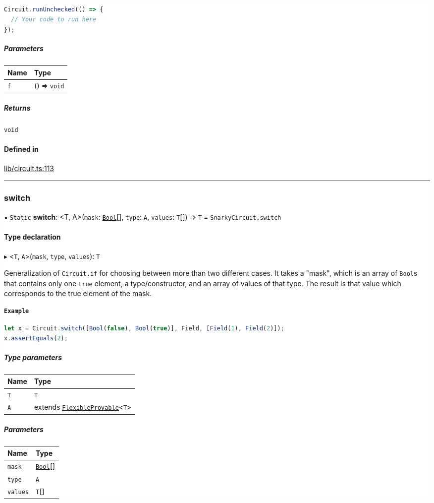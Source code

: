 ```ts
Circuit.runUnchecked(() => {
  // Your code to run here
});
```

##### Parameters

| Name | Type |
| :------ | :------ |
| `f` | () => `void` |

##### Returns

`void`

#### Defined in

[lib/circuit.ts:113](https://github.com/o1-labs/snarkyjs/blob/3779d0f/src/lib/circuit.ts#L113)

___

### switch

▪ `Static` **switch**: <T, A\>(`mask`: [`Bool`](Bool.md)[], `type`: `A`, `values`: `T`[]) => `T` = `SnarkyCircuit.switch`

#### Type declaration

▸ <`T`, `A`\>(`mask`, `type`, `values`): `T`

Generalization of `Circuit.if` for choosing between more than two different cases.
It takes a "mask", which is an array of `Bool`s that contains only one `true` element, a type/constructor, and an array of values of that type.
The result is that value which corresponds to the true element of the mask.

**`Example`**

```ts
let x = Circuit.switch([Bool(false), Bool(true)], Field, [Field(1), Field(2)]);
x.assertEquals(2);
```

##### Type parameters

| Name | Type |
| :------ | :------ |
| `T` | `T` |
| `A` | extends [`FlexibleProvable`](../README.md#flexibleprovable)<`T`\> |

##### Parameters

| Name | Type |
| :------ | :------ |
| `mask` | [`Bool`](Bool.md)[] |
| `type` | `A` |
| `values` | `T`[] |
